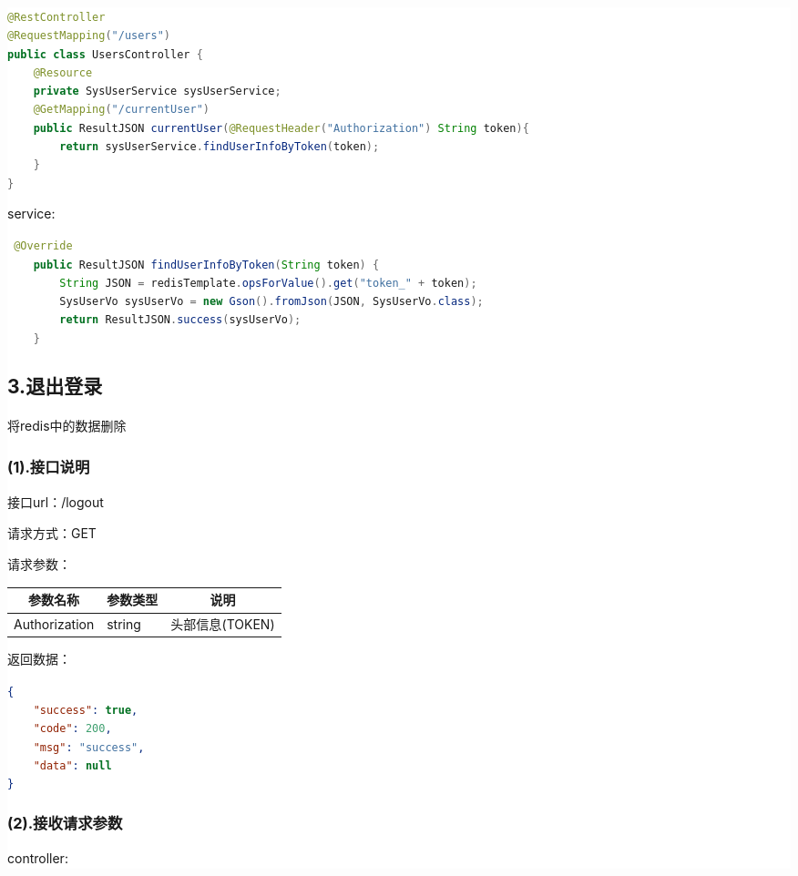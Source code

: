 ```java
@RestController
@RequestMapping("/users")
public class UsersController {
    @Resource
    private SysUserService sysUserService;
    @GetMapping("/currentUser")
    public ResultJSON currentUser(@RequestHeader("Authorization") String token){
        return sysUserService.findUserInfoByToken(token);
    }
}

```

service:

```java
 @Override
    public ResultJSON findUserInfoByToken(String token) {
        String JSON = redisTemplate.opsForValue().get("token_" + token);
        SysUserVo sysUserVo = new Gson().fromJson(JSON, SysUserVo.class);
        return ResultJSON.success(sysUserVo);
    }
```

## 3.退出登录

将redis中的数据删除

### (1).接口说明

接口url：/logout

请求方式：GET

请求参数：

| 参数名称      | 参数类型 | 说明            |
| ------------- | -------- | --------------- |
| Authorization | string   | 头部信息(TOKEN) |

返回数据：

```json
{
    "success": true,
    "code": 200,
    "msg": "success",
    "data": null
}
```

### (2).接收请求参数

controller:
